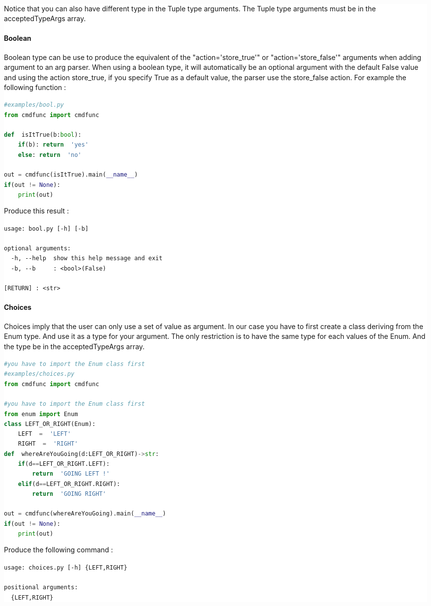Notice that you can also have different type in the Tuple type arguments.
The Tuple type arguments must be in the acceptedTypeArgs array.

#### Boolean

Boolean type can be use to produce the equivalent of the "action='store_true'" or "action='store_false'" arguments when adding argument to an arg parser.
When using a boolean type, it will automatically be an optional argument with the default False value and using the action store_true, if you specify True as a default value, the parser use the store_false action.
For example the following function :
```python
#examples/bool.py
from cmdfunc import cmdfunc

def  isItTrue(b:bool):
	if(b): return  'yes'
	else: return  'no'

out = cmdfunc(isItTrue).main(__name__)
if(out != None):
	print(out)
```
Produce this result :
```console
usage: bool.py [-h] [-b]

optional arguments:
  -h, --help  show this help message and exit
  -b, --b     : <bool>(False)

[RETURN] : <str>
```
#### Choices
Choices imply that the user can only use a set of value as argument.
In our case you have to first create a class deriving from the Enum type.
And use it as a type for your argument.
The only restriction is to have the same type for each values of the Enum.
And the type be in the acceptedTypeArgs array.
```python
#you have to import the Enum class first
#examples/choices.py
from cmdfunc import cmdfunc

#you have to import the Enum class first
from enum import Enum
class LEFT_OR_RIGHT(Enum):
	LEFT  =  'LEFT'
	RIGHT  =  'RIGHT'
def  whereAreYouGoing(d:LEFT_OR_RIGHT)->str:
	if(d==LEFT_OR_RIGHT.LEFT):
		return  'GOING LEFT !'
	elif(d==LEFT_OR_RIGHT.RIGHT):
		return  'GOING RIGHT'

out = cmdfunc(whereAreYouGoing).main(__name__)
if(out != None):
	print(out)
```
Produce the following command :
```console
usage: choices.py [-h] {LEFT,RIGHT}

positional arguments:
  {LEFT,RIGHT}
```
